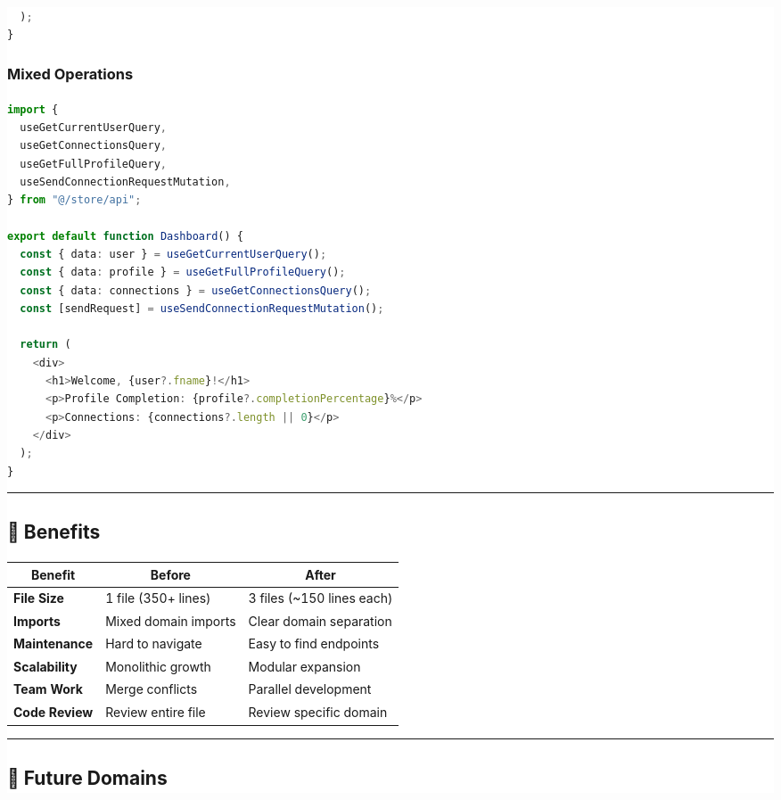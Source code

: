 ```typescript
  );
}
```

### Mixed Operations

```typescript
import {
  useGetCurrentUserQuery,
  useGetConnectionsQuery,
  useGetFullProfileQuery,
  useSendConnectionRequestMutation,
} from "@/store/api";

export default function Dashboard() {
  const { data: user } = useGetCurrentUserQuery();
  const { data: profile } = useGetFullProfileQuery();
  const { data: connections } = useGetConnectionsQuery();
  const [sendRequest] = useSendConnectionRequestMutation();

  return (
    <div>
      <h1>Welcome, {user?.fname}!</h1>
      <p>Profile Completion: {profile?.completionPercentage}%</p>
      <p>Connections: {connections?.length || 0}</p>
    </div>
  );
}
```

---

## 🎨 Benefits

| Benefit         | Before               | After                     |
| --------------- | -------------------- | ------------------------- |
| **File Size**   | 1 file (350+ lines)  | 3 files (~150 lines each) |
| **Imports**     | Mixed domain imports | Clear domain separation   |
| **Maintenance** | Hard to navigate     | Easy to find endpoints    |
| **Scalability** | Monolithic growth    | Modular expansion         |
| **Team Work**   | Merge conflicts      | Parallel development      |
| **Code Review** | Review entire file   | Review specific domain    |

---

## 🚀 Future Domains
